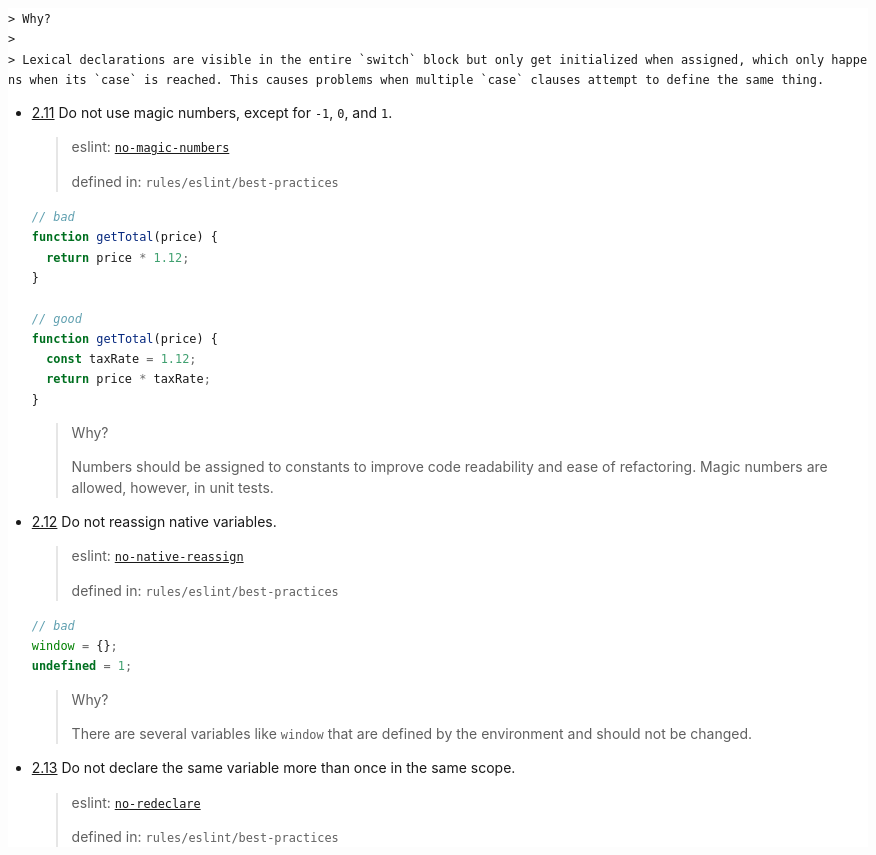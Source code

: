     > Why?
    >
    > Lexical declarations are visible in the entire `switch` block but only get initialized when assigned, which only happens when its `case` is reached. This causes problems when multiple `case` clauses attempt to define the same thing.

<a name="variables--no-magic-numbers"></a><a name="2.11"></a>

-   [2.11](#variables--no-magic-numbers) Do not use magic numbers, except for `-1`, `0`, and `1`.

    > eslint: [`no-magic-numbers`](http://eslint.org/docs/rules/no-magic-numbers)
    >
    > defined in: `rules/eslint/best-practices`

    ```js
    // bad
    function getTotal(price) {
      return price * 1.12;
    }

    // good
    function getTotal(price) {
      const taxRate = 1.12;
      return price * taxRate;
    }
    ```

    > Why?
    >
    > Numbers should be assigned to constants to improve code readability and ease of refactoring. Magic numbers are allowed, however, in unit tests.

<a name="variables--no-native-reassign"></a><a name="2.12"></a>

-   [2.12](#variables--no-native-reassign) Do not reassign native variables.

    > eslint: [`no-native-reassign`](http://eslint.org/docs/rules/no-native-reassign)
    >
    > defined in: `rules/eslint/best-practices`

    ```js
    // bad
    window = {};
    undefined = 1;
    ```

    > Why?
    >
    > There are several variables like `window` that are defined by the environment and should not be changed.

<a name="variables--no-redeclare"></a><a name="2.13"></a>

-   [2.13](#variables--no-redeclare) Do not declare the same variable more than once in the same scope.

    > eslint: [`no-redeclare`](http://eslint.org/docs/rules/no-redeclare)
    >
    > defined in: `rules/eslint/best-practices`
